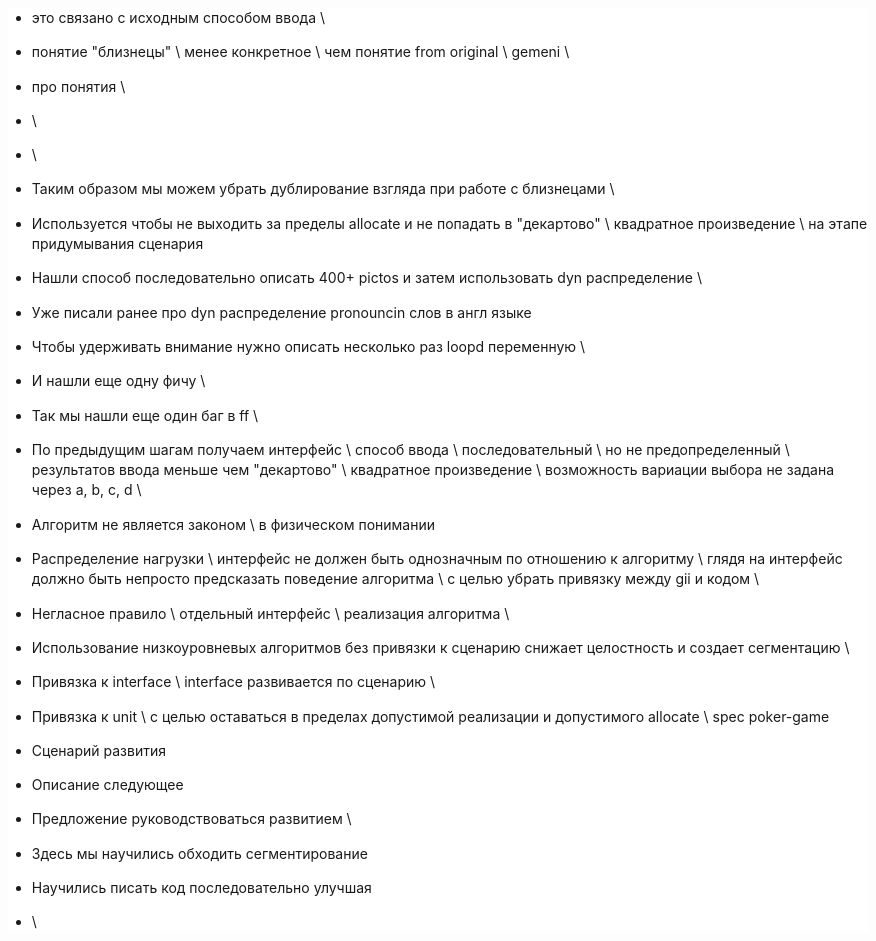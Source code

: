 * это связано с исходным способом ввода \

* понятие "близнецы" \ менее конкретное \ чем понятие from original \ gemeni \

* про понятия \

* \

* \

* Таким образом мы можем убрать дублирование взгляда при работе с близнецами \

* Используется чтобы не выходить за пределы allocate и не попадать в "декартово" \ квадратное произведение \ на этапе придумывания сценария 


* Нашли способ последовательно описать 400+ pictos и затем использовать dyn распределение \


* Уже писали ранее про dyn распределение pronouncin слов в англ языке

* Чтобы удерживать внимание нужно описать несколько раз loopd переменную \ 


* И нашли еще одну фичу \


* Так мы нашли еще один баг в ff \ 



* По предыдущим шагам получаем интерфейс \ способ ввода \ последовательный \ но не предопределенный \ результатов ввода меньше чем "декартово" \ квадратное произведение \ возможность вариации выбора не задана через a, b, c, d \


* Алгоритм не является законом \ в физическом понимании


* Распределение нагрузки \ интерфейс не должен быть однозначным по отношению к алгоритму \ глядя на интерфейс должно быть непросто предсказать поведение алгоритма \ с целью убрать привязку между gii и кодом \


* Негласное правило \ отдельный интерфейс \ реализация алгоритма \


* Использование низкоуровневых алгоритмов без привязки к сценарию снижает целостность и создает сегментацию \

* Привязка к interface \ interface развивается по сценарию \ 

* Привязка к unit \ с целью оставаться в пределах допустимой реализации и допустимого allocate \ spec poker-game

* Сценарий развития

* Описание следующее

* Предложение руководствоваться развитием \ 


* Здесь мы научились обходить сегментирование

* Научились писать код последовательно улучшая

* \
